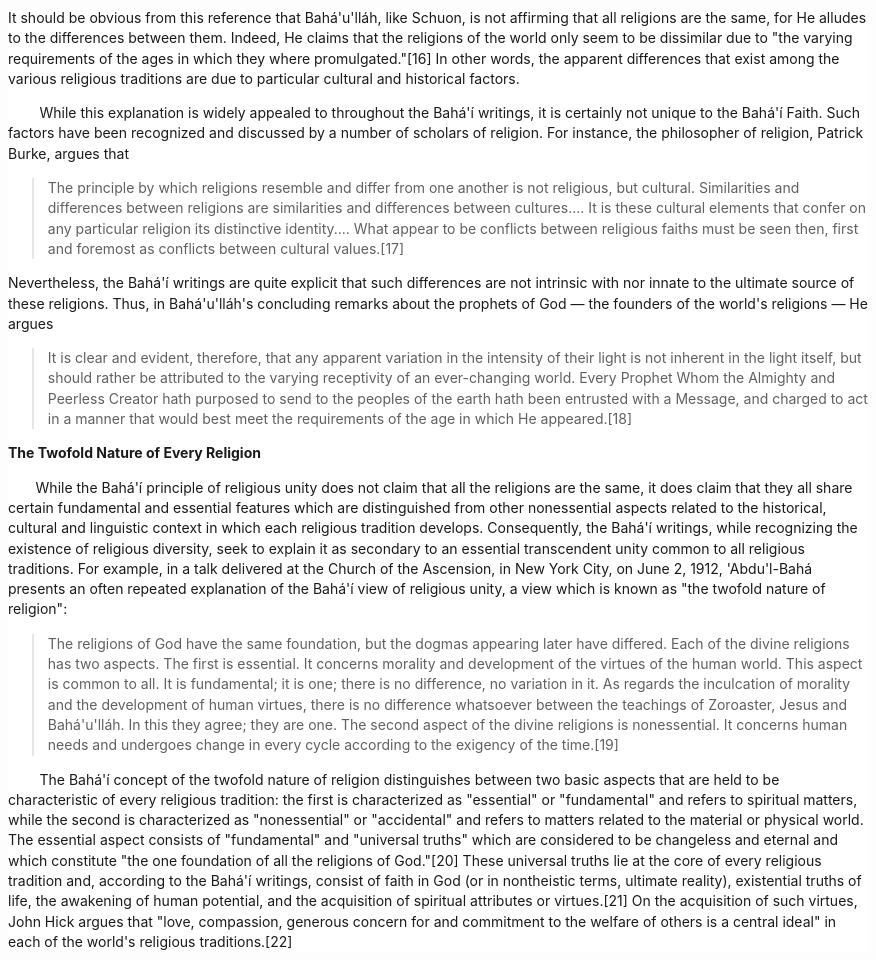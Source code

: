   
It should be obvious from this reference that Bahá'u'lláh, like Schuon, is not affirming that all religions are the same, for He alludes to the differences between them. Indeed, He claims that the religions of the world only seem to be dissimilar due to "the varying requirements of the ages in which they where promulgated."\[16\] In other words, the apparent differences that exist among the various religious traditions are due to particular cultural and historical factors.  
  
        While this explanation is widely appealed to throughout the Bahá'í writings, it is certainly not unique to the Bahá'í Faith. Such factors have been recognized and discussed by a number of scholars of religion. For instance, the philosopher of religion, Patrick Burke, argues that

> The principle by which religions resemble and differ from one another is not religious, but cultural. Similarities and differences between religions are similarities and differences between cultures.... It is these cultural elements that confer on any particular religion its distinctive identity.... What appear to be conflicts between religious faiths must be seen then, first and foremost as conflicts between cultural values.\[17\]

  
Nevertheless, the Bahá'í writings are quite explicit that such differences are not intrinsic with nor innate to the ultimate source of these religions. Thus, in Bahá'u'lláh's concluding remarks about the prophets of God — the founders of the world's religions — He argues

> It is clear and evident, therefore, that any apparent variation in the intensity of their light is not inherent in the light itself, but should rather be attributed to the varying receptivity of an ever-changing world. Every Prophet Whom the Almighty and Peerless Creator hath purposed to send to the peoples of the earth hath been entrusted with a Message, and charged to act in a manner that would best meet the requirements of the age in which He appeared.\[18\]

  
**The Twofold Nature of Every Religion**
  
       While the Bahá'í principle of religious unity does not claim that all the religions are the same, it does claim that they all share certain fundamental and essential features which are distinguished from other nonessential aspects related to the historical, cultural and linguistic context in which each religious tradition develops. Consequently, the Bahá'í writings, while recognizing the existence of religious diversity, seek to explain it as secondary to an essential transcendent unity common to all religious traditions. For example, in a talk delivered at the Church of the Ascension, in New York City, on June 2, 1912, 'Abdu'l-Bahá presents an often repeated explanation of the Bahá'í view of religious unity, a view which is known as "the twofold nature of religion":

> The religions of God have the same foundation, but the dogmas appearing later have differed. Each of the divine religions has two aspects. The first is essential. It concerns morality and development of the virtues of the human world. This aspect is common to all. It is fundamental; it is one; there is no difference, no variation in it. As regards the inculcation of morality and the development of human virtues, there is no difference whatsoever between the teachings of Zoroaster, Jesus and Bahá'u'lláh. In this they agree; they are one. The second aspect of the divine religions is nonessential. It concerns human needs and undergoes change in every cycle according to the exigency of the time.\[19\]

  
        The Bahá'í concept of the twofold nature of religion distinguishes between two basic aspects that are held to be characteristic of every religious tradition: the first is characterized as "essential" or "fundamental" and refers to spiritual matters, while the second is characterized as "nonessential" or "accidental" and refers to matters related to the material or physical world. The essential aspect consists of "fundamental" and "universal truths" which are considered to be changeless and eternal and which constitute "the one foundation of all the religions of God."\[20\] These universal truths lie at the core of every religious tradition and, according to the Bahá'í writings, consist of faith in God (or in nontheistic terms, ultimate reality), existential truths of life, the awakening of human potential, and the acquisition of spiritual attributes or virtues.\[21\] On the acquisition of such virtues, John Hick argues that "love, compassion, generous concern for and commitment to the welfare of others is a central ideal" in each of the world's religious traditions.\[22\]  
  